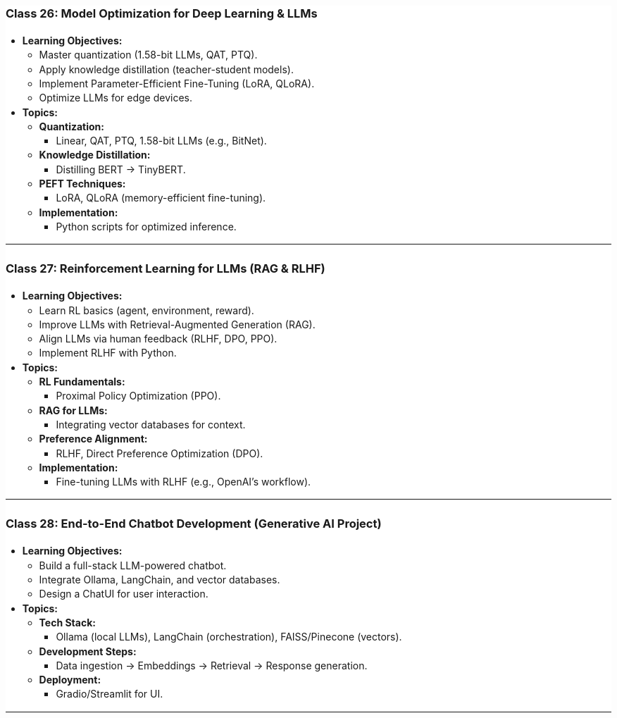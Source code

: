 
### **Class 26: Model Optimization for Deep Learning & LLMs**  
- **Learning Objectives:**  
  - Master quantization (1.58-bit LLMs, QAT, PTQ).  
  - Apply knowledge distillation (teacher-student models).  
  - Implement Parameter-Efficient Fine-Tuning (LoRA, QLoRA).  
  - Optimize LLMs for edge devices.  
- **Topics:**  
  - **Quantization:**  
    - Linear, QAT, PTQ, 1.58-bit LLMs (e.g., BitNet).  
  - **Knowledge Distillation:**  
    - Distilling BERT → TinyBERT.  
  - **PEFT Techniques:**  
    - LoRA, QLoRA (memory-efficient fine-tuning).  
  - **Implementation:**  
    - Python scripts for optimized inference.  

---

### **Class 27: Reinforcement Learning for LLMs (RAG & RLHF)**  
- **Learning Objectives:**  
  - Learn RL basics (agent, environment, reward).  
  - Improve LLMs with Retrieval-Augmented Generation (RAG).  
  - Align LLMs via human feedback (RLHF, DPO, PPO).  
  - Implement RLHF with Python.  
- **Topics:**  
  - **RL Fundamentals:**  
    - Proximal Policy Optimization (PPO).  
  - **RAG for LLMs:**  
    - Integrating vector databases for context.  
  - **Preference Alignment:**  
    - RLHF, Direct Preference Optimization (DPO).  
  - **Implementation:**  
    - Fine-tuning LLMs with RLHF (e.g., OpenAI’s workflow).  

---

### **Class 28: End-to-End Chatbot Development (Generative AI Project)**  
- **Learning Objectives:**  
  - Build a full-stack LLM-powered chatbot.  
  - Integrate Ollama, LangChain, and vector databases.  
  - Design a ChatUI for user interaction.  
- **Topics:**  
  - **Tech Stack:**  
    - Ollama (local LLMs), LangChain (orchestration), FAISS/Pinecone (vectors).  
  - **Development Steps:**  
    - Data ingestion → Embeddings → Retrieval → Response generation.  
  - **Deployment:**  
    - Gradio/Streamlit for UI.  

---